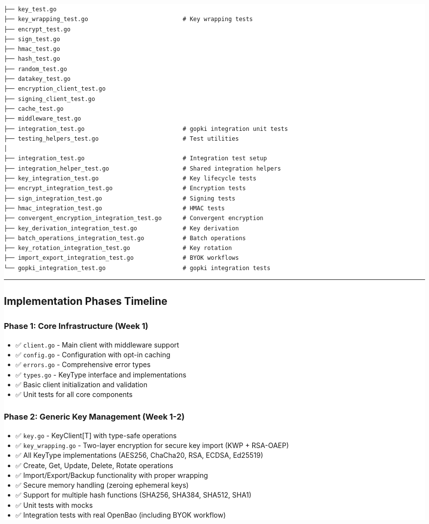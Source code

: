 ```
├── key_test.go
├── key_wrapping_test.go                           # Key wrapping tests
├── encrypt_test.go
├── sign_test.go
├── hmac_test.go
├── hash_test.go
├── random_test.go
├── datakey_test.go
├── encryption_client_test.go
├── signing_client_test.go
├── cache_test.go
├── middleware_test.go
├── integration_test.go                            # gopki integration unit tests
├── testing_helpers_test.go                        # Test utilities
│
├── integration_test.go                            # Integration test setup
├── integration_helper_test.go                     # Shared integration helpers
├── key_integration_test.go                        # Key lifecycle tests
├── encrypt_integration_test.go                    # Encryption tests
├── sign_integration_test.go                       # Signing tests
├── hmac_integration_test.go                       # HMAC tests
├── convergent_encryption_integration_test.go      # Convergent encryption
├── key_derivation_integration_test.go             # Key derivation
├── batch_operations_integration_test.go           # Batch operations
├── key_rotation_integration_test.go               # Key rotation
├── import_export_integration_test.go              # BYOK workflows
└── gopki_integration_test.go                      # gopki integration tests
```

---

## Implementation Phases Timeline

### Phase 1: Core Infrastructure (Week 1)
- ✅ `client.go` - Main client with middleware support
- ✅ `config.go` - Configuration with opt-in caching
- ✅ `errors.go` - Comprehensive error types
- ✅ `types.go` - KeyType interface and implementations
- ✅ Basic client initialization and validation
- ✅ Unit tests for all core components

### Phase 2: Generic Key Management (Week 1-2)
- ✅ `key.go` - KeyClient[T] with type-safe operations
- ✅ `key_wrapping.go` - Two-layer encryption for secure key import (KWP + RSA-OAEP)
- ✅ All KeyType implementations (AES256, ChaCha20, RSA, ECDSA, Ed25519)
- ✅ Create, Get, Update, Delete, Rotate operations
- ✅ Import/Export/Backup functionality with proper wrapping
- ✅ Secure memory handling (zeroing ephemeral keys)
- ✅ Support for multiple hash functions (SHA256, SHA384, SHA512, SHA1)
- ✅ Unit tests with mocks
- ✅ Integration tests with real OpenBao (including BYOK workflow)

